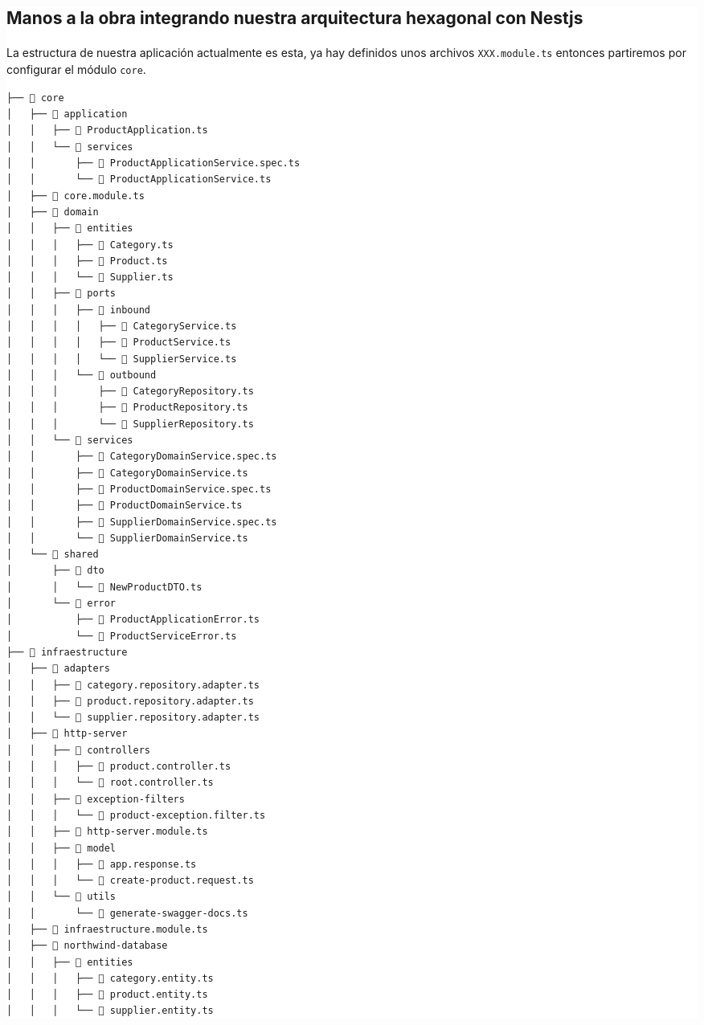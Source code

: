 ## Manos a la obra integrando nuestra arquitectura hexagonal con Nestjs

La estructura de nuestra aplicación actualmente es esta, ya hay definidos unos archivos `XXX.module.ts` entonces partiremos por configurar el módulo `core`.

```text
├──  core
│   ├──  application
│   │   ├──  ProductApplication.ts
│   │   └──  services
│   │       ├──  ProductApplicationService.spec.ts
│   │       └──  ProductApplicationService.ts
│   ├──  core.module.ts
│   ├──  domain
│   │   ├──  entities
│   │   │   ├──  Category.ts
│   │   │   ├──  Product.ts
│   │   │   └──  Supplier.ts
│   │   ├──  ports
│   │   │   ├──  inbound
│   │   │   │   ├──  CategoryService.ts
│   │   │   │   ├──  ProductService.ts
│   │   │   │   └──  SupplierService.ts
│   │   │   └──  outbound
│   │   │       ├──  CategoryRepository.ts
│   │   │       ├──  ProductRepository.ts
│   │   │       └──  SupplierRepository.ts
│   │   └──  services
│   │       ├──  CategoryDomainService.spec.ts
│   │       ├──  CategoryDomainService.ts
│   │       ├──  ProductDomainService.spec.ts
│   │       ├──  ProductDomainService.ts
│   │       ├──  SupplierDomainService.spec.ts
│   │       └──  SupplierDomainService.ts
│   └──  shared
│       ├──  dto
│       │   └──  NewProductDTO.ts
│       └──  error
│           ├──  ProductApplicationError.ts
│           └──  ProductServiceError.ts
├──  infraestructure
│   ├──  adapters
│   │   ├──  category.repository.adapter.ts
│   │   ├──  product.repository.adapter.ts
│   │   └──  supplier.repository.adapter.ts
│   ├──  http-server
│   │   ├──  controllers
│   │   │   ├──  product.controller.ts
│   │   │   └──  root.controller.ts
│   │   ├──  exception-filters
│   │   │   └──  product-exception.filter.ts
│   │   ├──  http-server.module.ts
│   │   ├──  model
│   │   │   ├──  app.response.ts
│   │   │   └──  create-product.request.ts
│   │   └──  utils
│   │       └──  generate-swagger-docs.ts
│   ├──  infraestructure.module.ts
│   ├──  northwind-database
│   │   ├──  entities
│   │   │   ├──  category.entity.ts
│   │   │   ├──  product.entity.ts
│   │   │   └──  supplier.entity.ts
```